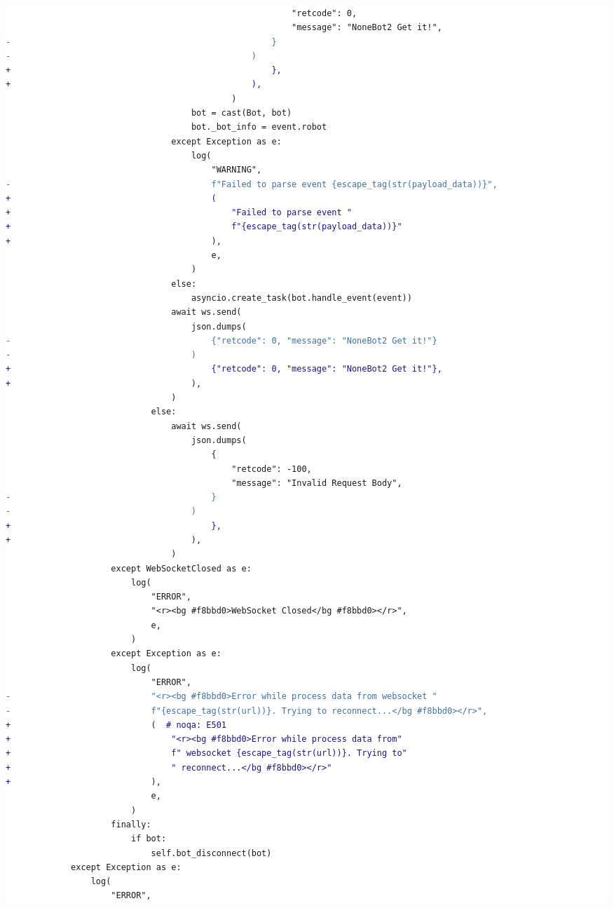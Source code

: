 ```diff
                                                         "retcode": 0,
                                                         "message": "NoneBot2 Get it!",
-                                                    }
-                                                )
+                                                    },
+                                                ),
                                             )
                                     bot = cast(Bot, bot)
                                     bot._bot_info = event.robot
                                 except Exception as e:
                                     log(
                                         "WARNING",
-                                        f"Failed to parse event {escape_tag(str(payload_data))}",
+                                        (
+                                            "Failed to parse event "
+                                            f"{escape_tag(str(payload_data))}"
+                                        ),
                                         e,
                                     )
                                 else:
                                     asyncio.create_task(bot.handle_event(event))
                                 await ws.send(
                                     json.dumps(
-                                        {"retcode": 0, "message": "NoneBot2 Get it!"}
-                                    )
+                                        {"retcode": 0, "message": "NoneBot2 Get it!"},
+                                    ),
                                 )
                             else:
                                 await ws.send(
                                     json.dumps(
                                         {
                                             "retcode": -100,
                                             "message": "Invalid Request Body",
-                                        }
-                                    )
+                                        },
+                                    ),
                                 )
                     except WebSocketClosed as e:
                         log(
                             "ERROR",
                             "<r><bg #f8bbd0>WebSocket Closed</bg #f8bbd0></r>",
                             e,
                         )
                     except Exception as e:
                         log(
                             "ERROR",
-                            "<r><bg #f8bbd0>Error while process data from websocket "
-                            f"{escape_tag(str(url))}. Trying to reconnect...</bg #f8bbd0></r>",
+                            (  # noqa: E501
+                                "<r><bg #f8bbd0>Error while process data from"
+                                f" websocket {escape_tag(str(url))}. Trying to"
+                                " reconnect...</bg #f8bbd0></r>"
+                            ),
                             e,
                         )
                     finally:
                         if bot:
                             self.bot_disconnect(bot)
             except Exception as e:
                 log(
                     "ERROR",
```